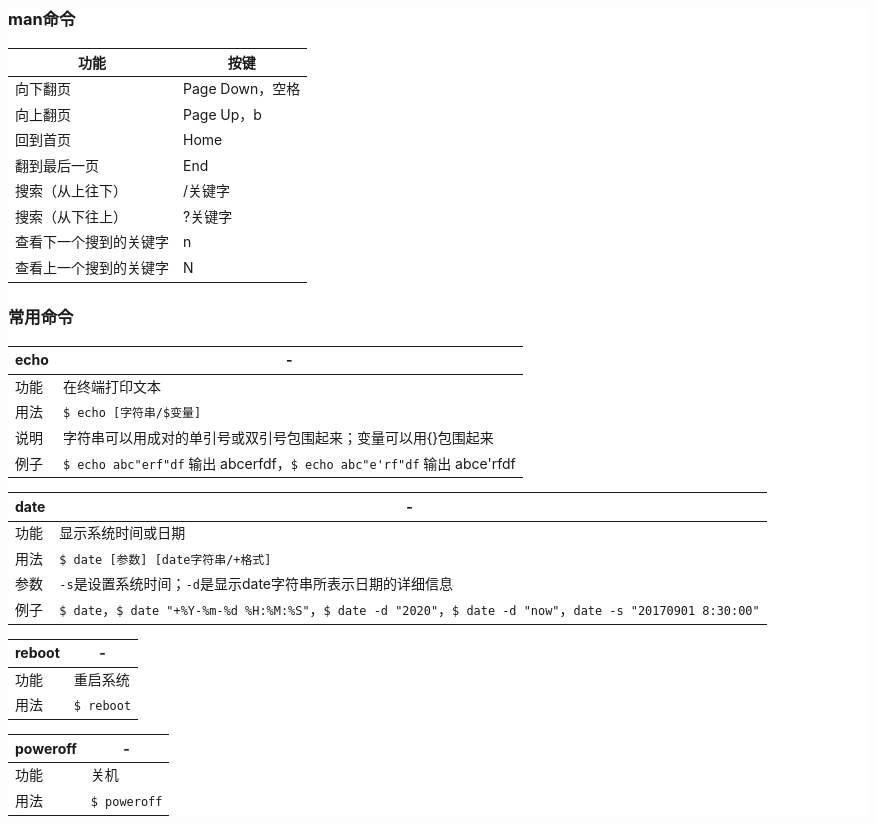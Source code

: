 ### man命令

| 功能                   | 按键            |
| ---------------------- | --------------- |
| 向下翻页               | Page Down，空格 |
| 向上翻页               | Page Up，b      |
| 回到首页               | Home            |
| 翻到最后一页           | End             |
| 搜索（从上往下）       | /关键字         |
| 搜索（从下往上）       | ?关键字         |
| 查看下一个搜到的关键字 | n               |
| 查看上一个搜到的关键字 | N               |

### 常用命令

|echo|-|
|---|---|
|功能|在终端打印文本|
|用法   | `$ echo [字符串/$变量]`   |
|说明|字符串可以用成对的单引号或双引号包围起来；变量可以用{}包围起来|
|例子 |`$ echo abc"erf"df` 输出 abcerfdf，`$ echo abc"e'rf"df` 输出 abce'rfdf|

|date|-|
|---|---|
|功能|显示系统时间或日期|
|用法| `$ date [参数] [date字符串/+格式]`   |
|参数|`-s`是设置系统时间；`-d`是显示date字符串所表示日期的详细信息|
|例子 |`$ date`，`$ date "+%Y-%m-%d %H:%M:%S"`，`$ date -d "2020"`，`$ date -d "now"`，`date -s "20170901 8:30:00"`|

|reboot|-|
|---|---|
|功能   | 重启系统  |
|用法|`$ reboot`|

|poweroff|-|
|---|---|
|功能   | 关机  |
|用法|`$ poweroff`|
